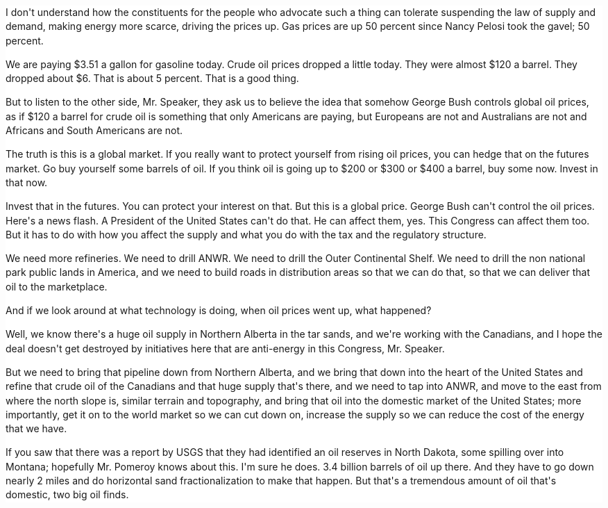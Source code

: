 I don't understand how the constituents for the people who advocate 
such a thing can tolerate suspending the law of supply and demand, 
making energy more scarce, driving the prices up. Gas prices are up 50 
percent since Nancy Pelosi took the gavel; 50 percent.

We are paying $3.51 a gallon for gasoline today. Crude oil prices 
dropped a little today. They were almost $120 a barrel. They dropped 
about $6. That is about 5 percent. That is a good thing.

But to listen to the other side, Mr. Speaker, they ask us to believe 
the idea that somehow George Bush controls global oil prices, as if 
$120 a barrel for crude oil is something that only Americans are 
paying, but Europeans are not and Australians are not and Africans and 
South Americans are not.

The truth is this is a global market. If you really want to protect 
yourself from rising oil prices, you can hedge that on the futures 
market. Go buy yourself some barrels of oil. If you think oil is going 
up to $200 or $300 or $400 a barrel, buy some now. Invest in that now.



Invest that in the futures. You can protect your interest on that. 
But this is a global price. George Bush can't control the oil prices. 
Here's a news flash. A President of the United States can't do that. He 
can affect them, yes. This Congress can affect them too. But it has to 
do with how you affect the supply and what you do with the tax and the 
regulatory structure.

We need more refineries. We need to drill ANWR. We need to drill the 
Outer Continental Shelf. We need to drill the non national park public 
lands in America, and we need to build roads in distribution areas so 
that we can do that, so that we can deliver that oil to the 
marketplace.

And if we look around at what technology is doing, when oil prices 
went up, what happened?

Well, we know there's a huge oil supply in Northern Alberta in the 
tar sands, and we're working with the Canadians, and I hope the deal 
doesn't get destroyed by initiatives here that are anti-energy in this 
Congress, Mr. Speaker.

But we need to bring that pipeline down from Northern Alberta, and we 
bring that down into the heart of the United States and refine that 
crude oil of the Canadians and that huge supply that's there, and we 
need to tap into ANWR, and move to the east from where the north slope 
is, similar terrain and topography, and bring that oil into the 
domestic market of the United States; more importantly, get it on to 
the world market so we can cut down on, increase the supply so we can 
reduce the cost of the energy that we have.

If you saw that there was a report by USGS that they had identified 
an oil reserves in North Dakota, some spilling over into Montana; 
hopefully Mr. Pomeroy knows about this. I'm sure he does. 3.4 billion 
barrels of oil up there. And they have to go down nearly 2 miles and do 
horizontal sand fractionalization to make that happen. But that's a 
tremendous amount of oil that's domestic, two big oil finds.
